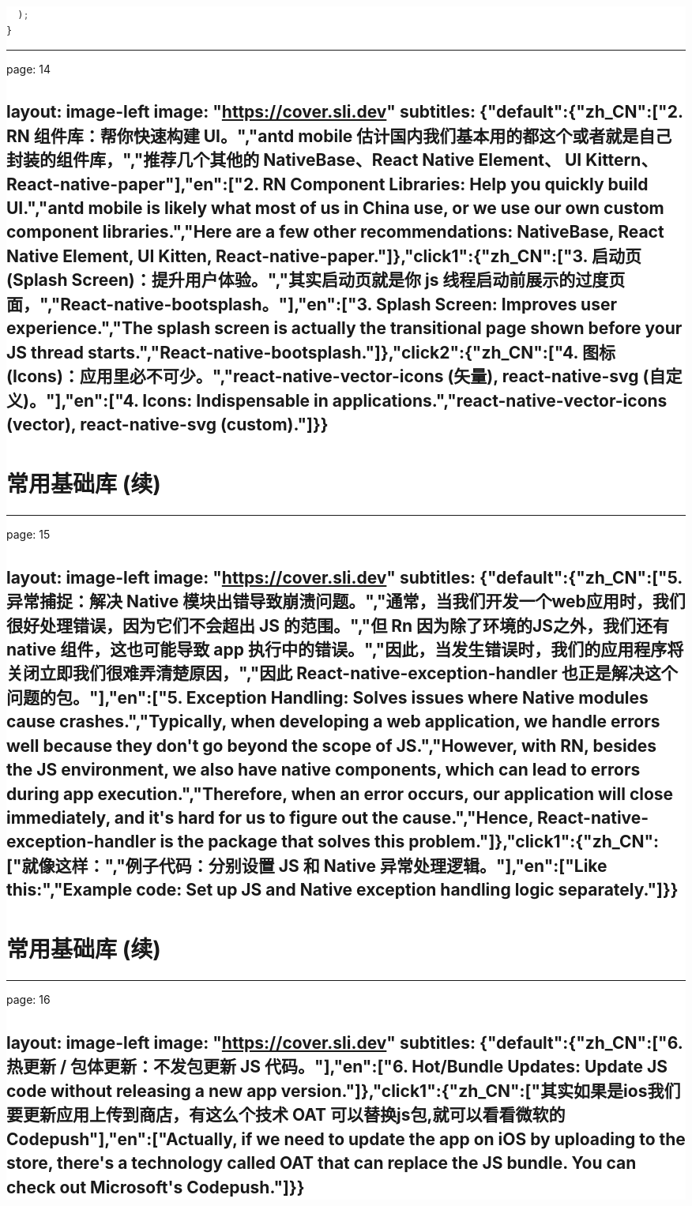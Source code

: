 ```javascript
  );
}
```

---
page: 14

layout: image-left
image: "https://cover.sli.dev"
subtitles: {"default":{"zh_CN":["2. RN 组件库：帮你快速构建 UI。","antd mobile 估计国内我们基本用的都这个或者就是自己封装的组件库，","推荐几个其他的 NativeBase、React Native Element、 UI Kittern、 React-native-paper"],"en":["2. RN Component Libraries: Help you quickly build UI.","antd mobile is likely what most of us in China use, or we use our own custom component libraries.","Here are a few other recommendations: NativeBase, React Native Element, UI Kitten, React-native-paper."]},"click1":{"zh_CN":["3. 启动页 (Splash Screen)：提升用户体验。","其实启动页就是你 js 线程启动前展示的过度页面，","React-native-bootsplash。"],"en":["3. Splash Screen: Improves user experience.","The splash screen is actually the transitional page shown before your JS thread starts.","React-native-bootsplash."]},"click2":{"zh_CN":["4. 图标 (Icons)：应用里必不可少。","react-native-vector-icons (矢量), react-native-svg (自定义)。"],"en":["4. Icons: Indispensable in applications.","react-native-vector-icons (vector), react-native-svg (custom)."]}}
---

# 常用基础库 (续)



---
page: 15

layout: image-left
image: "https://cover.sli.dev"
subtitles: {"default":{"zh_CN":["5. 异常捕捉：解决 Native 模块出错导致崩溃问题。","通常，当我们开发一个web应用时，我们很好处理错误，因为它们不会超出 JS 的范围。","但 Rn 因为除了环境的JS之外，我们还有 native 组件，这也可能导致 app 执行中的错误。","因此，当发生错误时，我们的应用程序将关闭立即我们很难弄清楚原因，","因此 React-native-exception-handler 也正是解决这个问题的包。"],"en":["5. Exception Handling: Solves issues where Native modules cause crashes.","Typically, when developing a web application, we handle errors well because they don't go beyond the scope of JS.","However, with RN, besides the JS environment, we also have native components, which can lead to errors during app execution.","Therefore, when an error occurs, our application will close immediately, and it's hard for us to figure out the cause.","Hence, React-native-exception-handler is the package that solves this problem."]},"click1":{"zh_CN":["就像这样：","例子代码：分别设置 JS 和 Native 异常处理逻辑。"],"en":["Like this:","Example code: Set up JS and Native exception handling logic separately."]}}
---

# 常用基础库 (续)



---
page: 16

layout: image-left
image: "https://cover.sli.dev"
subtitles: {"default":{"zh_CN":["6. 热更新 / 包体更新：不发包更新 JS 代码。"],"en":["6. Hot/Bundle Updates: Update JS code without releasing a new app version."]},"click1":{"zh_CN":["其实如果是ios我们要更新应用上传到商店，有这么个技术 OAT 可以替换js包,就可以看看微软的 Codepush"],"en":["Actually, if we need to update the app on iOS by uploading to the store, there's a technology called OAT that can replace the JS bundle. You can check out Microsoft's Codepush."]}}
---
